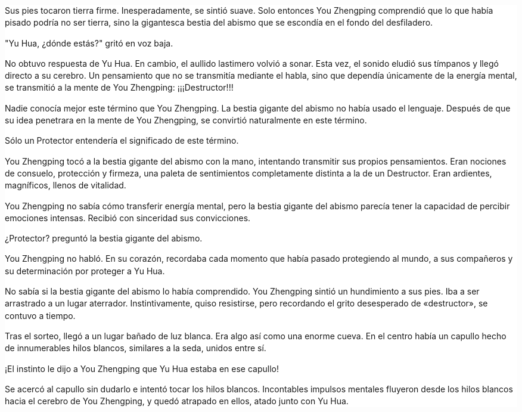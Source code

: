 

Sus pies tocaron tierra firme. Inesperadamente, se sintió suave. Solo entonces You Zhengping comprendió que lo que había pisado podría no ser tierra, sino la gigantesca bestia del abismo que se escondía en el fondo del desfiladero.



"Yu Hua, ¿dónde estás?" gritó en voz baja.



No obtuvo respuesta de Yu Hua. En cambio, el aullido lastimero volvió a sonar. Esta vez, el sonido eludió sus tímpanos y llegó directo a su cerebro. Un pensamiento que no se transmitía mediante el habla, sino que dependía únicamente de la energía mental, se transmitió a la mente de You Zhengping: ¡¡¡Destructor!!!



Nadie conocía mejor este término que You Zhengping. La bestia gigante del abismo no había usado el lenguaje. Después de que su idea penetrara en la mente de You Zhengping, se convirtió naturalmente en este término.



Sólo un Protector entendería el significado de este término.



You Zhengping tocó a la bestia gigante del abismo con la mano, intentando transmitir sus propios pensamientos. Eran nociones de consuelo, protección y firmeza, una paleta de sentimientos completamente distinta a la de un Destructor. Eran ardientes, magníficos, llenos de vitalidad.



You Zhengping no sabía cómo transferir energía mental, pero la bestia gigante del abismo parecía tener la capacidad de percibir emociones intensas. Recibió con sinceridad sus convicciones.



¿Protector? preguntó la bestia gigante del abismo.



You Zhengping no habló. En su corazón, recordaba cada momento que había pasado protegiendo al mundo, a sus compañeros y su determinación por proteger a Yu Hua.



No sabía si la bestia gigante del abismo lo había comprendido. You Zhengping sintió un hundimiento a sus pies. Iba a ser arrastrado a un lugar aterrador. Instintivamente, quiso resistirse, pero recordando el grito desesperado de «destructor», se contuvo a tiempo.



Tras el sorteo, llegó a un lugar bañado de luz blanca. Era algo así como una enorme cueva. En el centro había un capullo hecho de innumerables hilos blancos, similares a la seda, unidos entre sí.



¡El instinto le dijo a You Zhengping que Yu Hua estaba en ese capullo!



Se acercó al capullo sin dudarlo e intentó tocar los hilos blancos. Incontables impulsos mentales fluyeron desde los hilos blancos hacia el cerebro de You Zhengping, y quedó atrapado en ellos, atado junto con Yu Hua.

